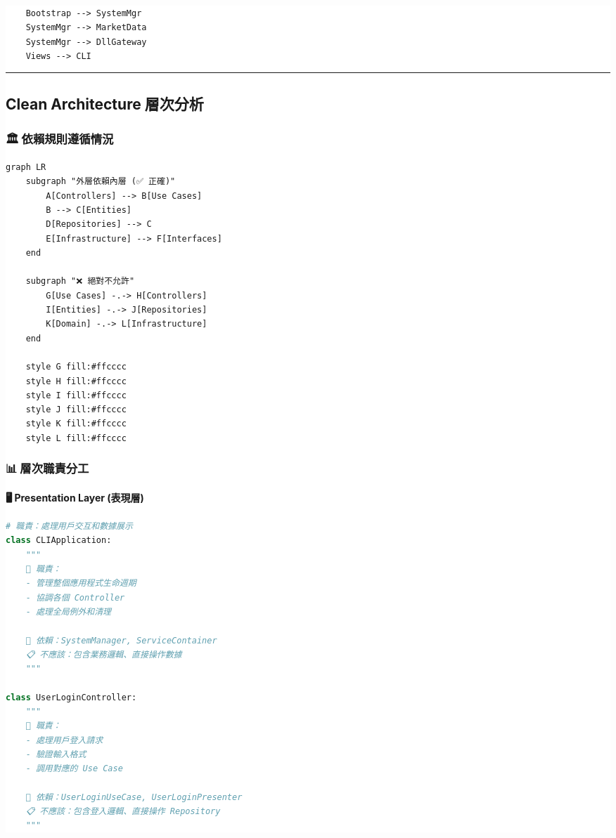 ```mermaid
    Bootstrap --> SystemMgr
    SystemMgr --> MarketData
    SystemMgr --> DllGateway
    Views --> CLI
```

---

## Clean Architecture 層次分析

### 🏛️ **依賴規則遵循情況**

```mermaid
graph LR
    subgraph "外層依賴內層 (✅ 正確)"
        A[Controllers] --> B[Use Cases]
        B --> C[Entities]
        D[Repositories] --> C
        E[Infrastructure] --> F[Interfaces]
    end
    
    subgraph "❌ 絕對不允許"
        G[Use Cases] -.-> H[Controllers]
        I[Entities] -.-> J[Repositories]
        K[Domain] -.-> L[Infrastructure]
    end
    
    style G fill:#ffcccc
    style H fill:#ffcccc
    style I fill:#ffcccc
    style J fill:#ffcccc
    style K fill:#ffcccc
    style L fill:#ffcccc
```

### 📊 **層次職責分工**

#### **🖥️ Presentation Layer (表現層)**
```python
# 職責：處理用戶交互和數據展示
class CLIApplication:
    """
    🎯 職責：
    - 管理整個應用程式生命週期
    - 協調各個 Controller
    - 處理全局例外和清理
    
    🔗 依賴：SystemManager, ServiceContainer
    📋 不應該：包含業務邏輯、直接操作數據
    """

class UserLoginController:
    """
    🎯 職責：
    - 處理用戶登入請求
    - 驗證輸入格式
    - 調用對應的 Use Case
    
    🔗 依賴：UserLoginUseCase, UserLoginPresenter
    📋 不應該：包含登入邏輯、直接操作 Repository
    """
```
